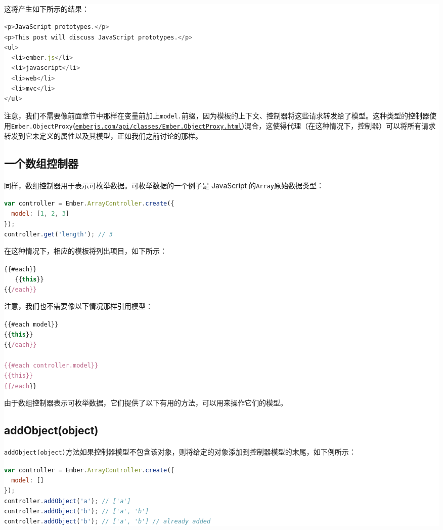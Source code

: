 这将产生如下所示的结果：

```js
<p>JavaScript prototypes.</p>
<p>This post will discuss JavaScript prototypes.</p>
<ul>
  <li>ember.js</li>
  <li>javascript</li>
  <li>web</li>
  <li>mvc</li>
</ul>
```

注意，我们不需要像前面章节中那样在变量前加上`model.`前缀，因为模板的上下文、控制器将这些请求转发给了模型。这种类型的控制器使用`Ember.ObjectProxy`([`emberjs.com/api/classes/Ember.ObjectProxy.html`](http://emberjs.com/api/classes/Ember.ObjectProxy.html))混合，这使得代理（在这种情况下，控制器）可以将所有请求转发到它未定义的属性以及其模型，正如我们之前讨论的那样。

## 一个数组控制器

同样，数组控制器用于表示可枚举数据。可枚举数据的一个例子是 JavaScript 的`Array`原始数据类型：

```js
var controller = Ember.ArrayController.create({
  model: [1, 2, 3]
});
controller.get('length'); // 3
```

在这种情况下，相应的模板将列出项目，如下所示：

```js
{{#each}}
   {{this}}
{{/each}}
```

注意，我们也不需要像以下情况那样引用模型：

```js
{{#each model}}
{{this}}
{{/each}}

{{#each controller.model}}
{{this}}
{{/each}}
```

由于数组控制器表示可枚举数据，它们提供了以下有用的方法，可以用来操作它们的模型。

## addObject(object)

`addObject(object)`方法如果控制器模型不包含该对象，则将给定的对象添加到控制器模型的末尾，如下例所示：

```js
var controller = Ember.ArrayController.create({
  model: []
});
controller.addObject('a'); // ['a']
controller.addObject('b'); // ['a', 'b']
controller.addObject('b'); // ['a', 'b'] // already added
```
